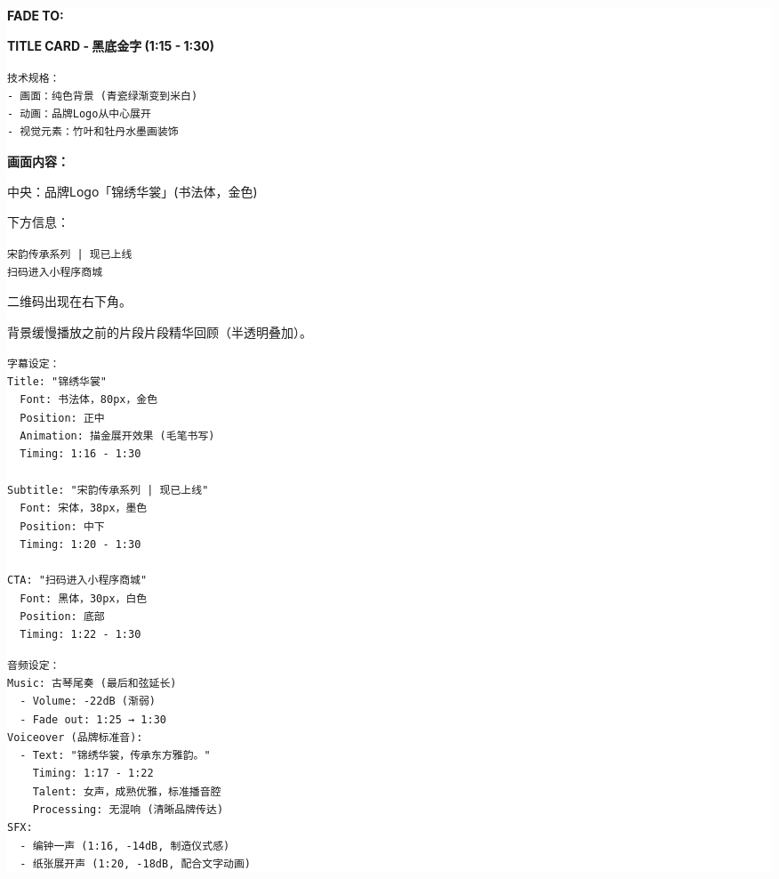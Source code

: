 **FADE TO:**

**TITLE CARD - 黑底金字 (1:15 - 1:30)**

```
技术规格：
- 画面：纯色背景 (青瓷绿渐变到米白)
- 动画：品牌Logo从中心展开
- 视觉元素：竹叶和牡丹水墨画装饰
```

**画面内容：**

中央：品牌Logo「锦绣华裳」(书法体，金色)

下方信息：
```
宋韵传承系列 | 现已上线
扫码进入小程序商城
```

二维码出现在右下角。

背景缓慢播放之前的片段片段精华回顾（半透明叠加）。

```
字幕设定：
Title: "锦绣华裳"
  Font: 书法体，80px，金色
  Position: 正中
  Animation: 描金展开效果 (毛笔书写)
  Timing: 1:16 - 1:30

Subtitle: "宋韵传承系列 | 现已上线"
  Font: 宋体，38px，墨色
  Position: 中下
  Timing: 1:20 - 1:30

CTA: "扫码进入小程序商城"
  Font: 黑体，30px，白色
  Position: 底部
  Timing: 1:22 - 1:30
```

```
音频设定：
Music: 古琴尾奏 (最后和弦延长)
  - Volume: -22dB (渐弱)
  - Fade out: 1:25 → 1:30
Voiceover (品牌标准音):
  - Text: "锦绣华裳，传承东方雅韵。"
    Timing: 1:17 - 1:22
    Talent: 女声，成熟优雅，标准播音腔
    Processing: 无混响 (清晰品牌传达)
SFX:
  - 编钟一声 (1:16, -14dB, 制造仪式感)
  - 纸张展开声 (1:20, -18dB, 配合文字动画)
```
